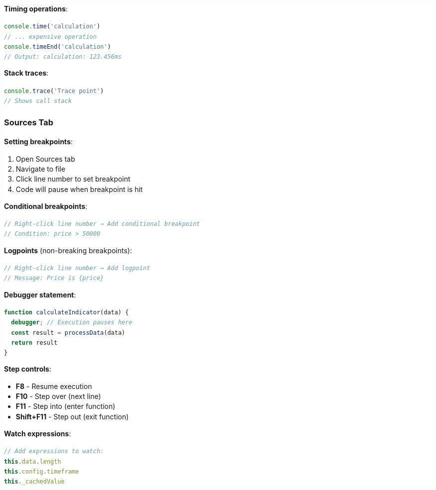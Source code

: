 **Timing operations**:
```javascript
console.time('calculation')
// ... expensive operation
console.timeEnd('calculation')
// Output: calculation: 123.456ms
```

**Stack traces**:
```javascript
console.trace('Trace point')
// Shows call stack
```

### Sources Tab

**Setting breakpoints**:
1. Open Sources tab
2. Navigate to file
3. Click line number to set breakpoint
4. Code will pause when breakpoint is hit

**Conditional breakpoints**:
```javascript
// Right-click line number → Add conditional breakpoint
// Condition: price > 50000
```

**Logpoints** (non-breaking breakpoints):
```javascript
// Right-click line number → Add logpoint
// Message: Price is {price}
```

**Debugger statement**:
```javascript
function calculateIndicator(data) {
  debugger; // Execution pauses here
  const result = processData(data)
  return result
}
```

**Step controls**:
- **F8** - Resume execution
- **F10** - Step over (next line)
- **F11** - Step into (enter function)
- **Shift+F11** - Step out (exit function)

**Watch expressions**:
```javascript
// Add expressions to watch:
this.data.length
this.config.timeframe
this._cachedValue
```
